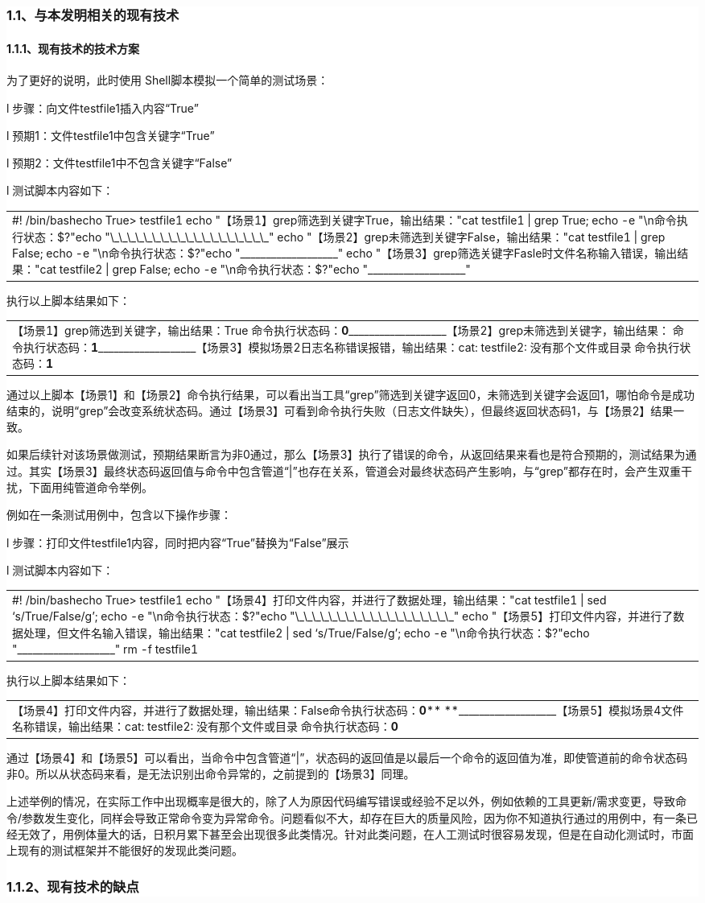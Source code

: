 ### **1.1、与本发明相关的现有技术**

#### **1.1.1、现有技术的技术方案**

为了更好的说明，此时使用 Shell脚本模拟一个简单的测试场景：

l 步骤：向文件testfile1插入内容“True”

l 预期1：文件testfile1中包含关键字“True”

l 预期2：文件testfile1中不包含关键字“False”

l 测试脚本内容如下：

|                                                              |
| :----------------------------------------------------------- |
| #! /bin/bashecho True> testfile1 echo "【场景1】grep筛选到关键字True，输出结果："cat testfile1 \| grep True; echo -e "\n命令执行状态：$?"echo "\_\_\_\_\_\_\_\_\_\_\_\_\_\_\_\_\_\_\_" echo "【场景2】grep未筛选到关键字False，输出结果："cat testfile1 \| grep False; echo -e "\n命令执行状态：$?"echo "\_\_\_\_\_\_\_\_\_\_\_\_\_\_\_\_\_\_\_" echo "【场景3】grep筛选关键字Fasle时文件名称输入错误，输出结果："cat testfile2 \| grep False; echo -e "\n命令执行状态：$?"echo "\_\_\_\_\_\_\_\_\_\_\_\_\_\_\_\_\_\_\_" |

执行以上脚本结果如下：

|                                                              |
| :----------------------------------------------------------- |
| 【场景1】grep筛选到关键字，输出结果：True 命令执行状态码：**0**\_\_\_\_\_\_\_\_\_\_\_\_\_\_\_\_\_\_\_【场景2】grep未筛选到关键字，输出结果： 命令执行状态码：**1**\_\_\_\_\_\_\_\_\_\_\_\_\_\_\_\_\_\_\_【场景3】模拟场景2日志名称错误报错，输出结果：cat: testfile2: 没有那个文件或目录 命令执行状态码：**1** |

 

通过以上脚本【场景1】和【场景2】命令执行结果，可以看出当工具“grep”筛选到关键字返回0，未筛选到关键字会返回1，哪怕命令是成功结束的，说明“grep”会改变系统状态码。通过【场景3】可看到命令执行失败（日志文件缺失），但最终返回状态码1，与【场景2】结果一致。

如果后续针对该场景做测试，预期结果断言为非0通过，那么【场景3】执行了错误的命令，从返回结果来看也是符合预期的，测试结果为通过。其实【场景3】最终状态码返回值与命令中包含管道“|”也存在关系，管道会对最终状态码产生影响，与“grep”都存在时，会产生双重干扰，下面用纯管道命令举例。

例如在一条测试用例中，包含以下操作步骤：

l 步骤：打印文件testfile1内容，同时把内容“True”替换为“False”展示

l 测试脚本内容如下：

|                                                              |
| :----------------------------------------------------------- |
| #! /bin/bashecho True> testfile1 echo "【场景4】打印文件内容，并进行了数据处理，输出结果："cat testfile1 \| sed ‘s/True/False/g’; echo -e "\n命令执行状态：$?"echo "\_\_\_\_\_\_\_\_\_\_\_\_\_\_\_\_\_\_\_" echo "【场景5】打印文件内容，并进行了数据处理，但文件名输入错误，输出结果："cat testfile2 \| sed ‘s/True/False/g’; echo -e "\n命令执行状态：$?"echo "\_\_\_\_\_\_\_\_\_\_\_\_\_\_\_\_\_\_\_" rm -f testfile1 |

执行以上脚本结果如下：

|                                                              |
| :----------------------------------------------------------- |
| 【场景4】打印文件内容，并进行了数据处理，输出结果：False命令执行状态码：**0**** **\_\_\_\_\_\_\_\_\_\_\_\_\_\_\_\_\_\_\_【场景5】模拟场景4文件名称错误，输出结果：cat: testfile2: 没有那个文件或目录 命令执行状态码：**0** |

 

通过【场景4】和【场景5】可以看出，当命令中包含管道“|”，状态码的返回值是以最后一个命令的返回值为准，即使管道前的命令状态码非0。所以从状态码来看，是无法识别出命令异常的，之前提到的【场景3】同理。

上述举例的情况，在实际工作中出现概率是很大的，除了人为原因代码编写错误或经验不足以外，例如依赖的工具更新/需求变更，导致命令/参数发生变化，同样会导致正常命令变为异常命令。问题看似不大，却存在巨大的质量风险，因为你不知道执行通过的用例中，有一条已经无效了，用例体量大的话，日积月累下甚至会出现很多此类情况。针对此类问题，在人工测试时很容易发现，但是在自动化测试时，市面上现有的测试框架并不能很好的发现此类问题。

### **1.1.2、现有技术的缺点**
